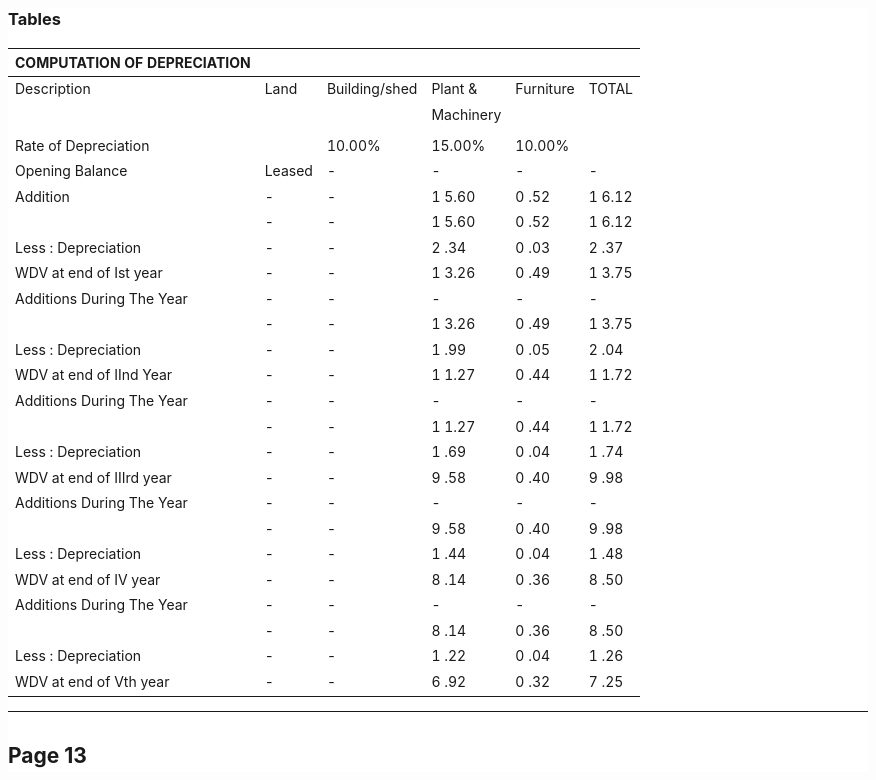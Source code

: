 ### Tables

| COMPUTATION OF DEPRECIATION |  |  |  |  |  |
|---|---|---|---|---|---|
| Description | Land | Building/shed | Plant & | Furniture | TOTAL |
|  |  |  | Machinery |  |  |
|  |  |  |  |  |  |
| Rate of Depreciation |  | 10.00% | 15.00% | 10.00% |  |
| Opening Balance | Leased | - | - | - | - |
| Addition | - | - | 1 5.60 | 0 .52 | 1 6.12 |
|  | - | - | 1 5.60 | 0 .52 | 1 6.12 |
| Less : Depreciation | - | - | 2 .34 | 0 .03 | 2 .37 |
| WDV at end of Ist year | - | - | 1 3.26 | 0 .49 | 1 3.75 |
| Additions During The Year | - | - | - | - | - |
|  | - | - | 1 3.26 | 0 .49 | 1 3.75 |
| Less : Depreciation | - | - | 1 .99 | 0 .05 | 2 .04 |
| WDV at end of IInd Year | - | - | 1 1.27 | 0 .44 | 1 1.72 |
| Additions During The Year | - | - | - | - | - |
|  | - | - | 1 1.27 | 0 .44 | 1 1.72 |
| Less : Depreciation | - | - | 1 .69 | 0 .04 | 1 .74 |
| WDV at end of IIIrd year | - | - | 9 .58 | 0 .40 | 9 .98 |
| Additions During The Year | - | - | - | - | - |
|  | - | - | 9 .58 | 0 .40 | 9 .98 |
| Less : Depreciation | - | - | 1 .44 | 0 .04 | 1 .48 |
| WDV at end of IV year | - | - | 8 .14 | 0 .36 | 8 .50 |
| Additions During The Year | - | - | - | - | - |
|  | - | - | 8 .14 | 0 .36 | 8 .50 |
| Less : Depreciation | - | - | 1 .22 | 0 .04 | 1 .26 |
| WDV at end of Vth year | - | - | 6 .92 | 0 .32 | 7 .25 |

---

## Page 13
